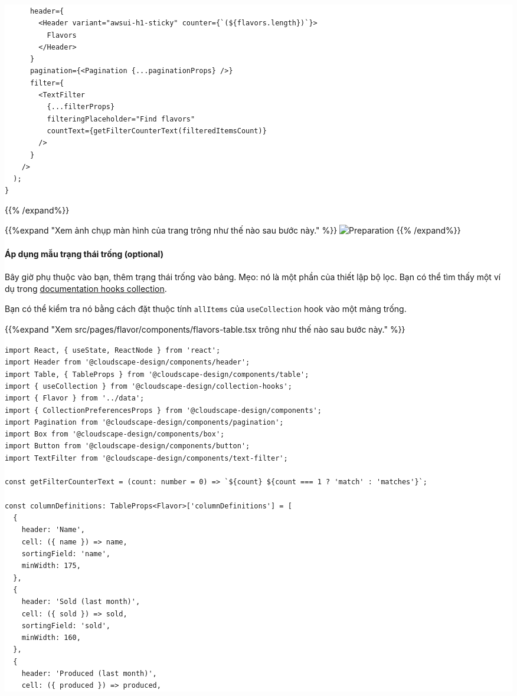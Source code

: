 ```
      header={
        <Header variant="awsui-h1-sticky" counter={`(${flavors.length})`}>
          Flavors
        </Header>
      }
      pagination={<Pagination {...paginationProps} />}
      filter={
        <TextFilter
          {...filterProps}
          filteringPlaceholder="Find flavors"
          countText={getFilterCounterText(filteredItemsCount)}
        />
      }
    />
  );
}
```
  {{% /expand%}}

  {{%expand "Xem ảnh chụp màn hình của trang trông như thế nào sau bước này." %}}
![Preparation](/images/18.png?false&width=90pc)
{{% /expand%}}

#### Áp dụng mẫu trạng thái trống (optional)

Bây giờ phụ thuộc vào bạn, thêm trạng thái trống vào bảng. Mẹo: nó là một phần của thiết lập bộ lọc. Bạn có thể tìm thấy một ví dụ trong [documentation hooks collection](https://cloudscape.design/get-started/dev-guides/collection-hooks/#using-with-react).

Bạn có thể kiểm tra nó bằng cách đặt thuộc tính ``allItems`` của ``useCollection`` hook vào một mảng trống.

{{%expand "Xem src/pages/flavor/components/flavors-table.tsx trông như thế nào sau bước này." %}}
```
import React, { useState, ReactNode } from 'react';
import Header from '@cloudscape-design/components/header';
import Table, { TableProps } from '@cloudscape-design/components/table';
import { useCollection } from '@cloudscape-design/collection-hooks';
import { Flavor } from '../data';
import { CollectionPreferencesProps } from '@cloudscape-design/components';
import Pagination from '@cloudscape-design/components/pagination';
import Box from '@cloudscape-design/components/box';
import Button from '@cloudscape-design/components/button';
import TextFilter from '@cloudscape-design/components/text-filter';

const getFilterCounterText = (count: number = 0) => `${count} ${count === 1 ? 'match' : 'matches'}`;

const columnDefinitions: TableProps<Flavor>['columnDefinitions'] = [
  {
    header: 'Name',
    cell: ({ name }) => name,
    sortingField: 'name',
    minWidth: 175,
  },
  {
    header: 'Sold (last month)',
    cell: ({ sold }) => sold,
    sortingField: 'sold',
    minWidth: 160,
  },
  {
    header: 'Produced (last month)',
    cell: ({ produced }) => produced,
```